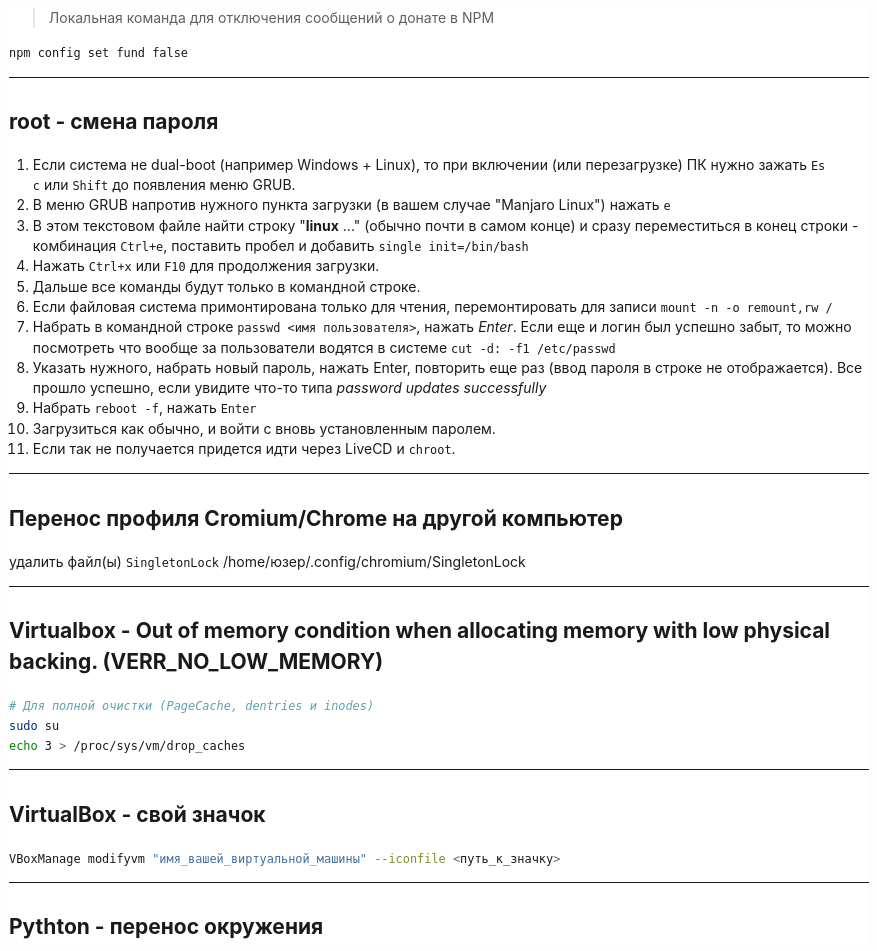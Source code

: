 >Локальная  команда для отключения сообщений о донате в NPM
```shell
npm config set fund false 
```

---
## root - смена пароля

1. Если система не dual-boot (например Windows + Linux), то при включении (или перезагрузке) ПК нужно зажать `Esc` или `Shift` до появления меню GRUB.  
2. В меню GRUB напротив нужного пункта загрузки (в вашем случае "Manjaro Linux") нажать `e`  
3. В этом текстовом файле найти строку "**linux** ..." (обычно почти в самом конце) и сразу переместиться в конец строки - комбинация `Ctrl+e`, поставить пробел и добавить `single init=/bin/bash`
5. Нажать `Ctrl+x` или `F10` для продолжения загрузки.  
6. Дальше все команды будут только в командной строке.  
7. Если файловая система примонтирована только для чтения, перемонтировать для записи `mount -n -o remount,rw /`
8. Набрать в командной строке `passwd <имя пользователя>`, нажать *Enter*.  Если еще и логин был успешно забыт, то можно посмотреть что вообще за пользователи водятся в системе `cut -d: -f1 /etc/passwd` 
9. Указать нужного, набрать новый пароль, нажать Enter, повторить еще раз (ввод пароля в строке не отображается).  Все прошло успешно, если увидите что-то типа *password updates successfully*  
10. Набрать `reboot -f`, нажать `Enter`  
11. Загрузиться как обычно, и войти с вновь установленным паролем. 
12. Если так не получается придется идти через LiveCD и `chroot`.

---
## Перенос профиля Cromium/Chrome на другой компьютер

удалить файл(ы) `SingletonLock` /home/юзер/.config/chromium/SingletonLock

---
## Virtualbox - Out of memory condition when allocating memory with low physical backing. (VERR_NO_LOW_MEMORY)

```bash
# Для полной очистки (PageCache, dentries и inodes)
sudo su
echo 3 > /proc/sys/vm/drop_caches
```

---
## VirtualBox - свой значок

```bash
VBoxManage modifyvm "имя_вашей_виртуальной_машины" --iconfile <путь_к_значку>
```

---
## Pythton - перенос окружения
